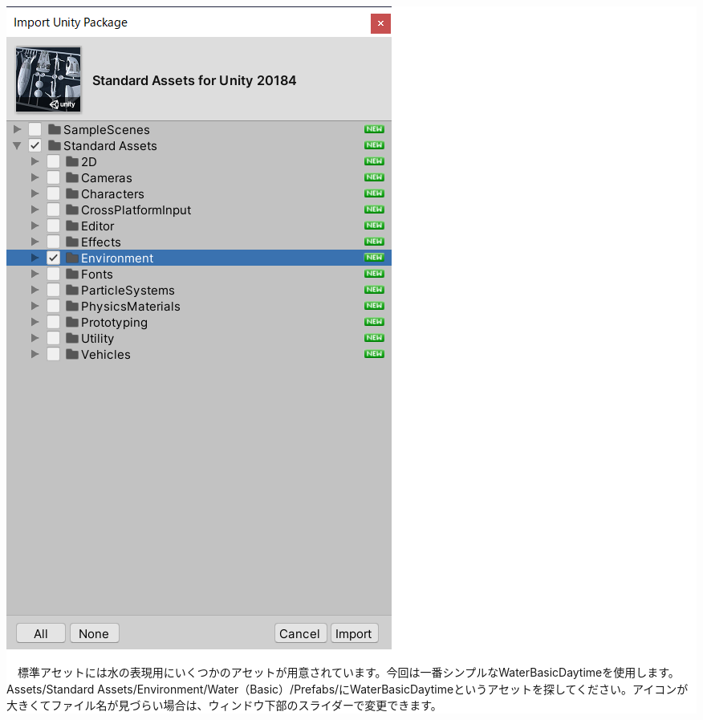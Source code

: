 ![screenshot](img/032_3.png)

　標準アセットには水の表現用にいくつかのアセットが用意されています。今回は一番シンプルなWaterBasicDaytimeを使用します。Assets/Standard Assets/Environment/Water（Basic）/Prefabs/にWaterBasicDaytimeというアセットを探してください。アイコンが大きくてファイル名が見づらい場合は、ウィンドウ下部のスライダーで変更できます。
